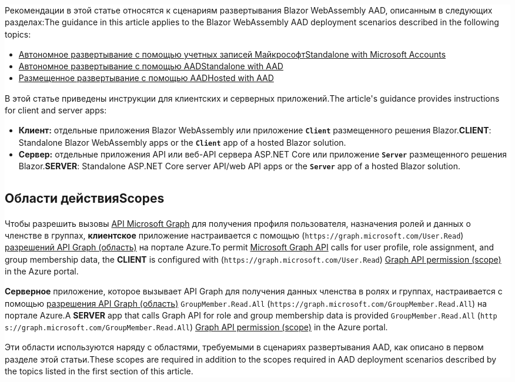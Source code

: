 <span data-ttu-id="0fb58-112">Рекомендации в этой статье относятся к сценариям развертывания Blazor WebAssembly AAD, описанным в следующих разделах:</span><span class="sxs-lookup"><span data-stu-id="0fb58-112">The guidance in this article applies to the Blazor WebAssembly AAD deployment scenarios described in the following topics:</span></span>

* [<span data-ttu-id="0fb58-113">Автономное развертывание с помощью учетных записей Майкрософт</span><span class="sxs-lookup"><span data-stu-id="0fb58-113">Standalone with Microsoft Accounts</span></span>](xref:blazor/security/webassembly/standalone-with-microsoft-accounts)
* [<span data-ttu-id="0fb58-114">Автономное развертывание с помощью AAD</span><span class="sxs-lookup"><span data-stu-id="0fb58-114">Standalone with AAD</span></span>](xref:blazor/security/webassembly/standalone-with-azure-active-directory)
* [<span data-ttu-id="0fb58-115">Размещенное развертывание с помощью AAD</span><span class="sxs-lookup"><span data-stu-id="0fb58-115">Hosted with AAD</span></span>](xref:blazor/security/webassembly/hosted-with-azure-active-directory)

<span data-ttu-id="0fb58-116">В этой статье приведены инструкции для клиентских и серверных приложений.</span><span class="sxs-lookup"><span data-stu-id="0fb58-116">The article's guidance provides instructions for client and server apps:</span></span>

* <span data-ttu-id="0fb58-117">**Клиент:** отдельные приложения Blazor WebAssembly или приложение **`Client`** размещенного решения Blazor.</span><span class="sxs-lookup"><span data-stu-id="0fb58-117">**CLIENT**: Standalone Blazor WebAssembly apps or the **`Client`** app of a hosted Blazor solution.</span></span>
* <span data-ttu-id="0fb58-118">**Сервер:** отдельные приложения API или веб-API сервера ASP.NET Core или приложение **`Server`** размещенного решения Blazor.</span><span class="sxs-lookup"><span data-stu-id="0fb58-118">**SERVER**: Standalone ASP.NET Core server API/web API apps or the **`Server`** app of a hosted Blazor solution.</span></span>

## <a name="scopes"></a><span data-ttu-id="0fb58-119">Области действия</span><span class="sxs-lookup"><span data-stu-id="0fb58-119">Scopes</span></span>

<span data-ttu-id="0fb58-120">Чтобы разрешить вызовы [API Microsoft Graph](/graph/use-the-api) для получения профиля пользователя, назначения ролей и данных о членстве в группах, **клиентское** приложение настраивается с помощью (`https://graph.microsoft.com/User.Read`) [разрешений API Graph (область)](/graph/permissions-reference) на портале Azure.</span><span class="sxs-lookup"><span data-stu-id="0fb58-120">To permit [Microsoft Graph API](/graph/use-the-api) calls for user profile, role assignment, and group membership data, the **CLIENT** is configured with (`https://graph.microsoft.com/User.Read`) [Graph API permission (scope)](/graph/permissions-reference) in the Azure portal.</span></span>

<span data-ttu-id="0fb58-121">**Серверное** приложение, которое вызывает API Graph для получения данных членства в ролях и группах, настраивается с помощью [разрешения API Graph (область)](/graph/permissions-reference) `GroupMember.Read.All` (`https://graph.microsoft.com/GroupMember.Read.All`) на портале Azure.</span><span class="sxs-lookup"><span data-stu-id="0fb58-121">A **SERVER** app that calls Graph API for role and group membership data is provided `GroupMember.Read.All` (`https://graph.microsoft.com/GroupMember.Read.All`) [Graph API permission (scope)](/graph/permissions-reference) in the Azure portal.</span></span>

<span data-ttu-id="0fb58-122">Эти области используются наряду с областями, требуемыми в сценариях развертывания AAD, как описано в первом разделе этой статьи.</span><span class="sxs-lookup"><span data-stu-id="0fb58-122">These scopes are required in addition to the scopes required in AAD deployment scenarios described by the topics listed in the first section of this article.</span></span>
